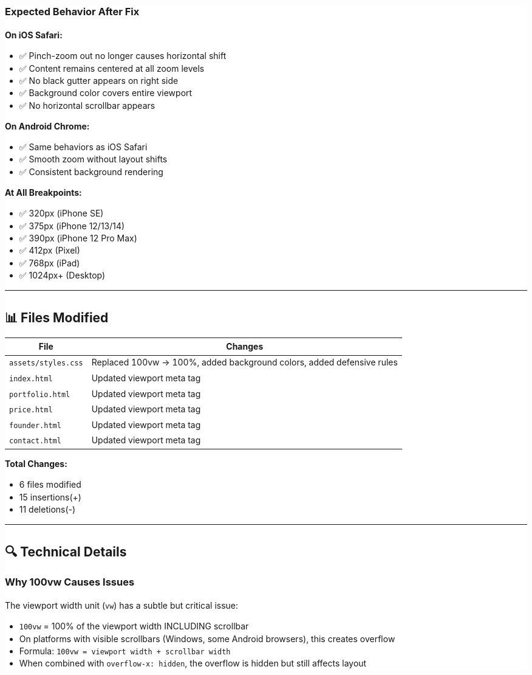 ### Expected Behavior After Fix

**On iOS Safari:**
- ✅ Pinch-zoom out no longer causes horizontal shift
- ✅ Content remains centered at all zoom levels
- ✅ No black gutter appears on right side
- ✅ Background color covers entire viewport
- ✅ No horizontal scrollbar appears

**On Android Chrome:**
- ✅ Same behaviors as iOS Safari
- ✅ Smooth zoom without layout shifts
- ✅ Consistent background rendering

**At All Breakpoints:**
- ✅ 320px (iPhone SE)
- ✅ 375px (iPhone 12/13/14)
- ✅ 390px (iPhone 12 Pro Max)
- ✅ 412px (Pixel)
- ✅ 768px (iPad)
- ✅ 1024px+ (Desktop)

---

## 📊 Files Modified

| File | Changes |
|------|---------|
| `assets/styles.css` | Replaced 100vw → 100%, added background colors, added defensive rules |
| `index.html` | Updated viewport meta tag |
| `portfolio.html` | Updated viewport meta tag |
| `price.html` | Updated viewport meta tag |
| `founder.html` | Updated viewport meta tag |
| `contact.html` | Updated viewport meta tag |

**Total Changes:**
- 6 files modified
- 15 insertions(+)
- 11 deletions(-)

---

## 🔍 Technical Details

### Why 100vw Causes Issues

The viewport width unit (`vw`) has a subtle but critical issue:
- `100vw` = 100% of the viewport width INCLUDING scrollbar
- On platforms with visible scrollbars (Windows, some Android browsers), this creates overflow
- Formula: `100vw = viewport width + scrollbar width`
- When combined with `overflow-x: hidden`, the overflow is hidden but still affects layout
